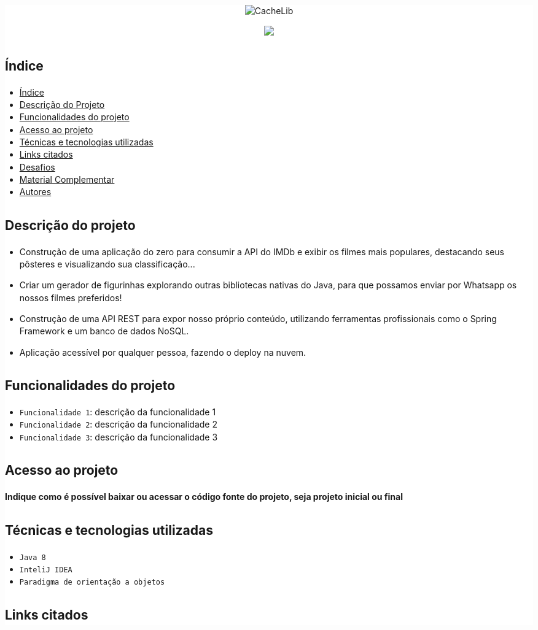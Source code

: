 <p align="center">
  <img width="500" height="140" alt="CacheLib" src="https://lh4.googleusercontent.com/Lb2XTpd5bBDdZm2bmdG1y3YpwX18BEyCeEfOlpfpRulDMlWKjy0a1Bvs6J33iTsBcAn0Tew6J1DE2zlAUg7XhUeoE1wBjeVcNpdF6lQeWgdzLIr0tEDlfaPuOvv5vG2KDQ=w1600">
</p>
<p align="center">
<img src="http://img.shields.io/static/v1?label=STATUS&message=EM%20DESENVOLVIMENTO&color=GREEN&style=for-the-badge"/>
</p>


## Índice 

* [Índice](#índice)
* [Descrição do Projeto](#descrição-do-projeto)
* [Funcionalidades do projeto](#funcionalidades-do-projeto)
* [Acesso ao projeto](#acesso-ao-projeto)
* [Técnicas e tecnologias utilizadas](#Técnicas-e-tecnologias-utilizadas)
* [Links citados](#Links-citados)
* [Desafios](#Desafios)
* [Material Complementar](#Material-Complementar)
* [Autores](#Autores)

## Descrição do projeto 

- <p>Construção de uma aplicação do zero para consumir a API do IMDb e exibir os filmes mais populares, destacando seus pôsteres e visualizando sua classificação...</p>
- <p>Criar um gerador de figurinhas explorando outras bibliotecas nativas do Java, para que possamos enviar por Whatsapp os nossos filmes preferidos!</p>
- <p>Construção de uma API REST para expor nosso próprio conteúdo, utilizando ferramentas profissionais como o Spring Framework e um banco de dados NoSQL.</p>
- <p>Aplicação acessível por qualquer pessoa, fazendo o deploy na nuvem.</p>

## Funcionalidades do projeto

- `Funcionalidade 1`: descrição da funcionalidade 1
- `Funcionalidade 2`: descrição da funcionalidade 2
- `Funcionalidade 3`: descrição da funcionalidade 3

## Acesso ao projeto

**Indique como é possível baixar ou acessar o código fonte do projeto, seja projeto inicial ou final**

## Técnicas e tecnologias utilizadas

- ``Java 8``
- ``InteliJ IDEA``
- ``Paradigma de orientação a objetos``

## Links citados
